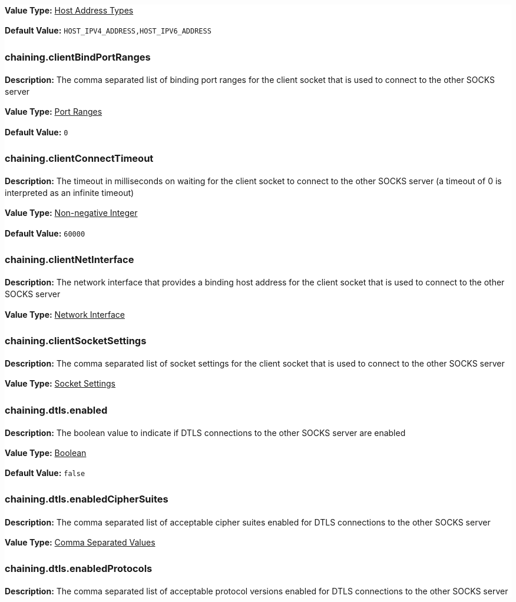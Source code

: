 **Value Type:** [Host Address Types](value-types.md#host-address-types)

**Default Value:** `HOST_IPV4_ADDRESS,HOST_IPV6_ADDRESS`

### chaining.clientBindPortRanges

**Description:** The comma separated list of binding port ranges for the client socket that is used to connect to the other SOCKS server

**Value Type:** [Port Ranges](value-types.md#port-ranges)

**Default Value:** `0`

### chaining.clientConnectTimeout

**Description:** The timeout in milliseconds on waiting for the client socket to connect to the other SOCKS server (a timeout of 0 is interpreted as an infinite timeout)

**Value Type:** [Non-negative Integer](value-types.md#non-negative-integer)

**Default Value:** `60000`

### chaining.clientNetInterface

**Description:** The network interface that provides a binding host address for the client socket that is used to connect to the other SOCKS server

**Value Type:** [Network Interface](value-types.md#network-interface)

### chaining.clientSocketSettings

**Description:** The comma separated list of socket settings for the client socket that is used to connect to the other SOCKS server

**Value Type:** [Socket Settings](value-types.md#socket-settings)

### chaining.dtls.enabled

**Description:** The boolean value to indicate if DTLS connections to the other SOCKS server are enabled

**Value Type:** [Boolean](value-types.md#boolean)

**Default Value:** `false`

### chaining.dtls.enabledCipherSuites

**Description:** The comma separated list of acceptable cipher suites enabled for DTLS connections to the other SOCKS server

**Value Type:** [Comma Separated Values](value-types.md#comma-separated-values)

### chaining.dtls.enabledProtocols

**Description:** The comma separated list of acceptable protocol versions enabled for DTLS connections to the other SOCKS server
